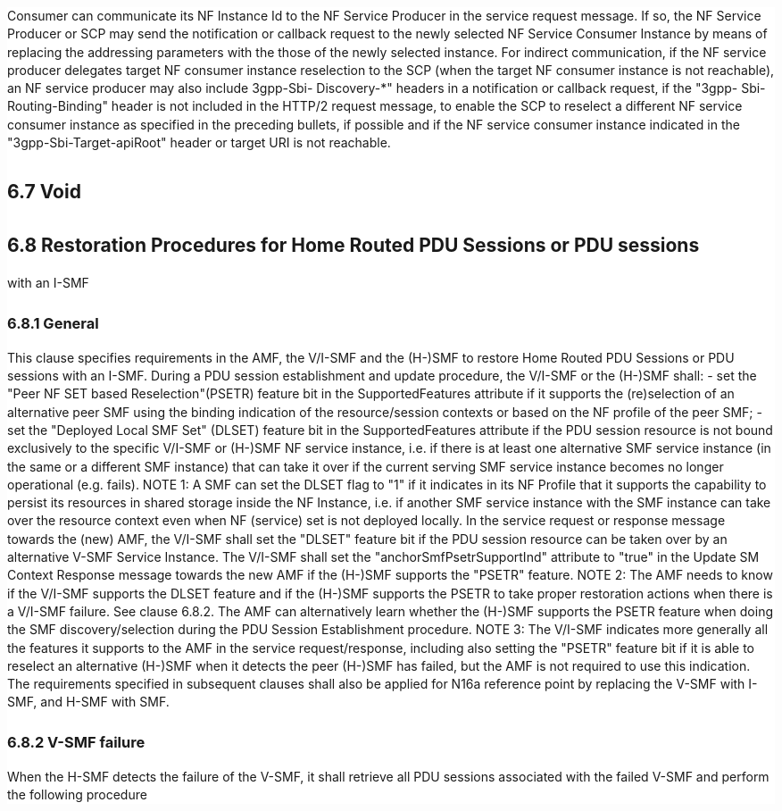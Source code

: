 Consumer can communicate its NF Instance Id to the NF Service Producer in the
service request message.
If so, the NF Service Producer or SCP may send the notification or callback
request to the newly selected NF Service Consumer Instance by means of
replacing the addressing parameters with the those of the newly selected
instance.
For indirect communication, if the NF service producer delegates target NF
consumer instance reselection to the SCP (when the target NF consumer instance
is not reachable), an NF service producer may also include 3gpp-Sbi-
Discovery-*\" headers in a notification or callback request, if the \"3gpp-
Sbi-Routing-Binding\" header is not included in the HTTP/2 request message, to
enable the SCP to reselect a different NF service consumer instance as
specified in the preceding bullets, if possible and if the NF service consumer
instance indicated in the \"3gpp-Sbi-Target-apiRoot\" header or target URI is
not reachable.
## 6.7 Void
## 6.8 Restoration Procedures for Home Routed PDU Sessions or PDU sessions
with an I-SMF
### 6.8.1 General
This clause specifies requirements in the AMF, the V/I-SMF and the (H-)SMF to
restore Home Routed PDU Sessions or PDU sessions with an I-SMF.
During a PDU session establishment and update procedure, the V/I-SMF or the
(H-)SMF shall:
\- set the \"Peer NF SET based Reselection\"(PSETR) feature bit in the
SupportedFeatures attribute if it supports the (re)selection of an alternative
peer SMF using the binding indication of the resource/session contexts or
based on the NF profile of the peer SMF;
\- set the \"Deployed Local SMF Set\" (DLSET) feature bit in the
SupportedFeatures attribute if the PDU session resource is not bound
exclusively to the specific V/I-SMF or (H-)SMF NF service instance, i.e. if
there is at least one alternative SMF service instance (in the same or a
different SMF instance) that can take it over if the current serving SMF
service instance becomes no longer operational (e.g. fails).
NOTE 1: A SMF can set the DLSET flag to \"1\" if it indicates in its NF
Profile that it supports the capability to persist its resources in shared
storage inside the NF Instance, i.e. if another SMF service instance with the
SMF instance can take over the resource context even when NF (service) set is
not deployed locally.
In the service request or response message towards the (new) AMF, the V/I-SMF
shall set the \"DLSET\" feature bit if the PDU session resource can be taken
over by an alternative V-SMF Service Instance. The V/I-SMF shall set the
\"anchorSmfPsetrSupportInd\" attribute to \"true\" in the Update SM Context
Response message towards the new AMF if the (H-)SMF supports the \"PSETR\"
feature.
NOTE 2: The AMF needs to know if the V/I-SMF supports the DLSET feature and if
the (H-)SMF supports the PSETR to take proper restoration actions when there
is a V/I-SMF failure. See clause 6.8.2. The AMF can alternatively learn
whether the (H-)SMF supports the PSETR feature when doing the SMF
discovery/selection during the PDU Session Establishment procedure.
NOTE 3: The V/I-SMF indicates more generally all the features it supports to
the AMF in the service request/response, including also setting the \"PSETR\"
feature bit if it is able to reselect an alternative (H-)SMF when it detects
the peer (H-)SMF has failed, but the AMF is not required to use this
indication.
The requirements specified in subsequent clauses shall also be applied for
N16a reference point by replacing the V-SMF with I-SMF, and H-SMF with SMF.
### 6.8.2 V-SMF failure
When the H-SMF detects the failure of the V-SMF, it shall retrieve all PDU
sessions associated with the failed V-SMF and perform the following procedure